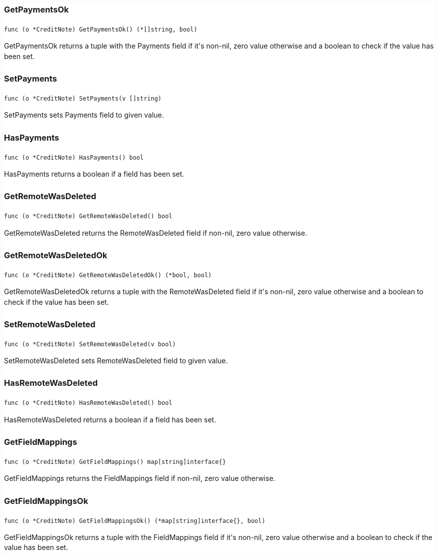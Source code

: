 ### GetPaymentsOk

`func (o *CreditNote) GetPaymentsOk() (*[]string, bool)`

GetPaymentsOk returns a tuple with the Payments field if it's non-nil, zero value otherwise
and a boolean to check if the value has been set.

### SetPayments

`func (o *CreditNote) SetPayments(v []string)`

SetPayments sets Payments field to given value.

### HasPayments

`func (o *CreditNote) HasPayments() bool`

HasPayments returns a boolean if a field has been set.

### GetRemoteWasDeleted

`func (o *CreditNote) GetRemoteWasDeleted() bool`

GetRemoteWasDeleted returns the RemoteWasDeleted field if non-nil, zero value otherwise.

### GetRemoteWasDeletedOk

`func (o *CreditNote) GetRemoteWasDeletedOk() (*bool, bool)`

GetRemoteWasDeletedOk returns a tuple with the RemoteWasDeleted field if it's non-nil, zero value otherwise
and a boolean to check if the value has been set.

### SetRemoteWasDeleted

`func (o *CreditNote) SetRemoteWasDeleted(v bool)`

SetRemoteWasDeleted sets RemoteWasDeleted field to given value.

### HasRemoteWasDeleted

`func (o *CreditNote) HasRemoteWasDeleted() bool`

HasRemoteWasDeleted returns a boolean if a field has been set.

### GetFieldMappings

`func (o *CreditNote) GetFieldMappings() map[string]interface{}`

GetFieldMappings returns the FieldMappings field if non-nil, zero value otherwise.

### GetFieldMappingsOk

`func (o *CreditNote) GetFieldMappingsOk() (*map[string]interface{}, bool)`

GetFieldMappingsOk returns a tuple with the FieldMappings field if it's non-nil, zero value otherwise
and a boolean to check if the value has been set.
